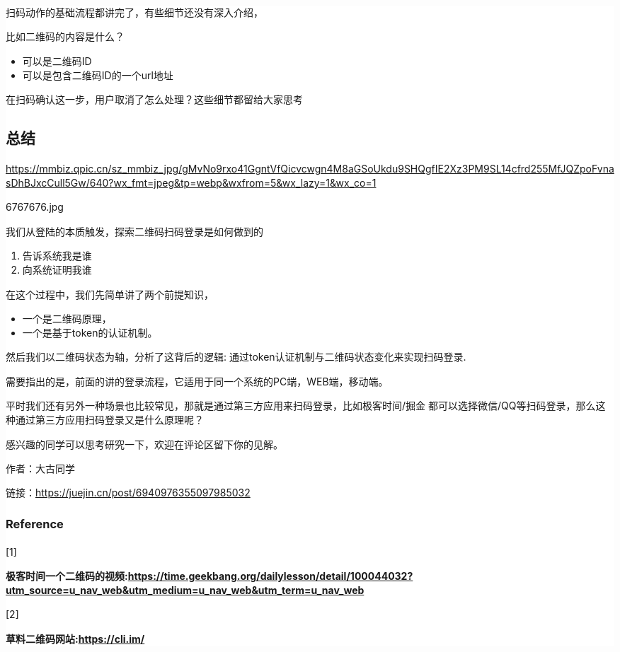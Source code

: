 扫码动作的基础流程都讲完了，有些细节还没有深入介绍，

比如二维码的内容是什么？

- 可以是二维码ID
- 可以是包含二维码ID的一个url地址

在扫码确认这一步，用户取消了怎么处理？这些细节都留给大家思考

## **总结**

https://mmbiz.qpic.cn/sz_mmbiz_jpg/gMvNo9rxo41GgntVfQicvcwgn4M8aGSoUkdu9SHQgfIE2Xz3PM9SL14cfrd255MfJQZpoFvnasDhBJxcCull5Gw/640?wx_fmt=jpeg&tp=webp&wxfrom=5&wx_lazy=1&wx_co=1

6767676.jpg

我们从登陆的本质触发，探索二维码扫码登录是如何做到的

1. 告诉系统我是谁
2. 向系统证明我谁

在这个过程中，我们先简单讲了两个前提知识，

- 一个是二维码原理，
- 一个是基于token的认证机制。

然后我们以二维码状态为轴，分析了这背后的逻辑: 通过token认证机制与二维码状态变化来实现扫码登录.

需要指出的是，前面的讲的登录流程，它适用于同一个系统的PC端，WEB端，移动端。

平时我们还有另外一种场景也比较常见，那就是通过第三方应用来扫码登录，比如极客时间/掘金  都可以选择微信/QQ等扫码登录，那么这种通过第三方应用扫码登录又是什么原理呢？

感兴趣的同学可以思考研究一下，欢迎在评论区留下你的见解。

作者：大古同学

链接：https://juejin.cn/post/6940976355097985032

### **Reference**

[1]

**极客时间一个二维码的视频:https://time.geekbang.org/dailylesson/detail/100044032?utm_source=u_nav_web&utm_medium=u_nav_web&utm_term=u_nav_web**

[2]

**草料二维码网站:https://cli.im/**





